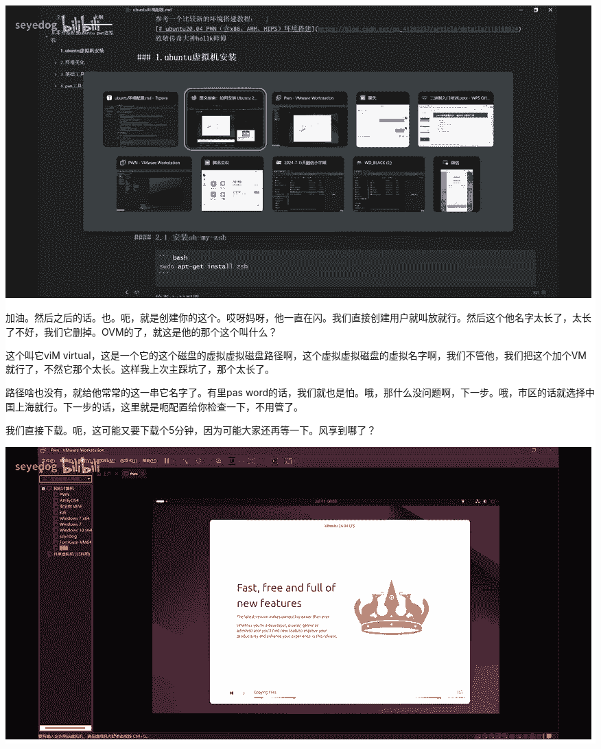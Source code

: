 ![](img/7aa482f7a9bd4b43feb242ef67567de7_39.png)

加油。然后之后的话。也。呃，就是创建你的这个。哎呀妈呀，他一直在闪。我们直接创建用户就叫放就行。然后这个他名字太长了，太长了不好，我们它删掉。OVM的了，就这是他的那个这个叫什么？

这个叫它viM virtual，这是一个它的这个磁盘的虚拟虚拟磁盘路径啊，这个虚拟虚拟磁盘的虚拟名字啊，我们不管他，我们把这个加个VM就行了，不然它那个太长。这样我上次主踩坑了，那个太长了。

路径啥也没有，就给他常常的这一串它名字了。有里pas word的话，我们就也是怕。哦，那什么没问题啊，下一步。哦，市区的话就选择中国上海就行。下一步的话，这里就是呃配置给你检查一下，不用管了。

我们直接下载。呃，这可能又要下载个5分钟，因为可能大家还再等一下。风享到哪了？

![](img/7aa482f7a9bd4b43feb242ef67567de7_41.png)
